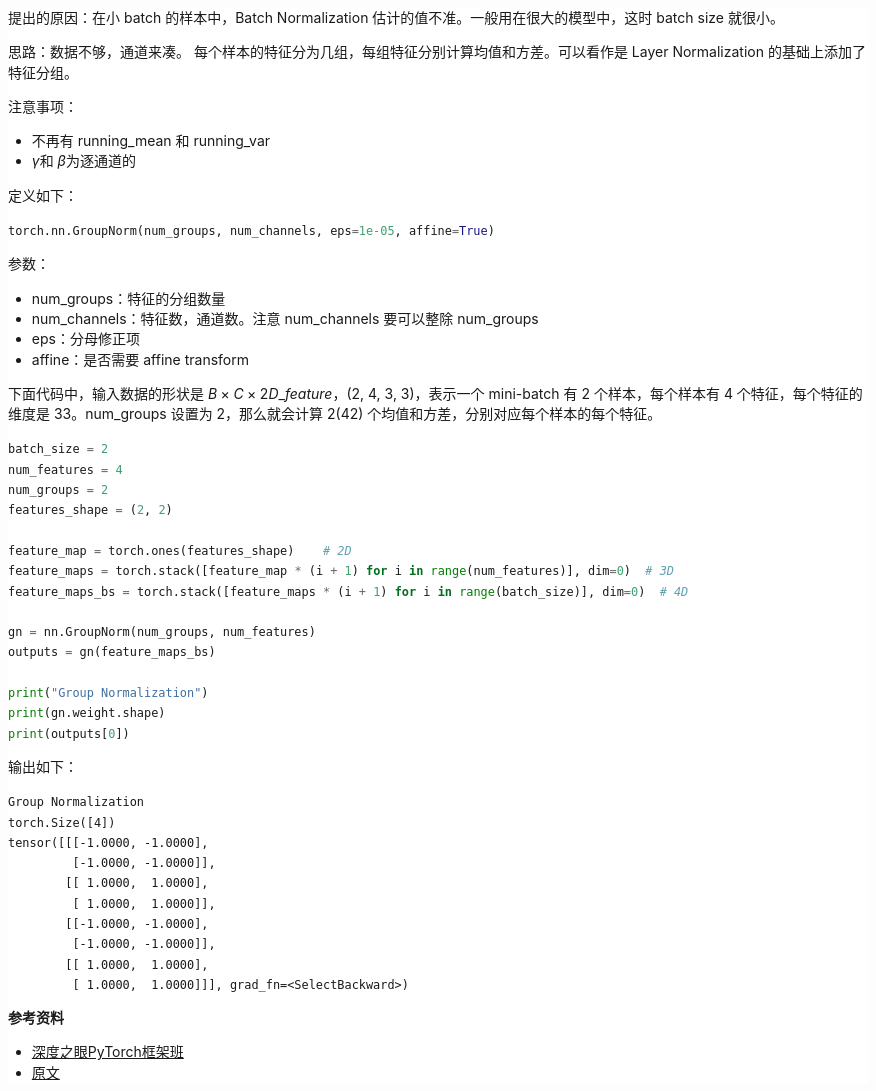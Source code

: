 提出的原因：在小 batch 的样本中，Batch Normalization 估计的值不准。一般用在很大的模型中，这时 batch size 就很小。

思路：数据不够，通道来凑。 每个样本的特征分为几组，每组特征分别计算均值和方差。可以看作是 Layer Normalization 的基础上添加了特征分组。

注意事项：

- 不再有 running_mean 和 running_var
- $\gamma$和 $\beta$为逐通道的

定义如下：

```python
torch.nn.GroupNorm(num_groups, num_channels, eps=1e-05, affine=True)
```

参数：

- num_groups：特征的分组数量
- num_channels：特征数，通道数。注意 num_channels 要可以整除 num_groups
- eps：分母修正项
- affine：是否需要 affine transform

下面代码中，输入数据的形状是 $B \times C \times 2D\_feature$，(2, 4, 3, 3)，表示一个 mini-batch 有 2 个样本，每个样本有 4 个特征，每个特征的维度是 33。num_groups 设置为 2，那么就会计算 2(42) 个均值和方差，分别对应每个样本的每个特征。

```python
batch_size = 2
num_features = 4
num_groups = 2   
features_shape = (2, 2)

feature_map = torch.ones(features_shape)    # 2D
feature_maps = torch.stack([feature_map * (i + 1) for i in range(num_features)], dim=0)  # 3D
feature_maps_bs = torch.stack([feature_maps * (i + 1) for i in range(batch_size)], dim=0)  # 4D

gn = nn.GroupNorm(num_groups, num_features)
outputs = gn(feature_maps_bs)

print("Group Normalization")
print(gn.weight.shape)
print(outputs[0])
```

输出如下：

```
Group Normalization
torch.Size([4])
tensor([[[-1.0000, -1.0000],
         [-1.0000, -1.0000]],
        [[ 1.0000,  1.0000],
         [ 1.0000,  1.0000]],
        [[-1.0000, -1.0000],
         [-1.0000, -1.0000]],
        [[ 1.0000,  1.0000],
         [ 1.0000,  1.0000]]], grad_fn=<SelectBackward>)
```

**参考资料**

- [深度之眼PyTorch框架班](https://ai.deepshare.net/detail/p_5df0ad9a09d37_qYqVmt85/6)
- [原文](https://blog.zhangxiann.com/202004011919/)